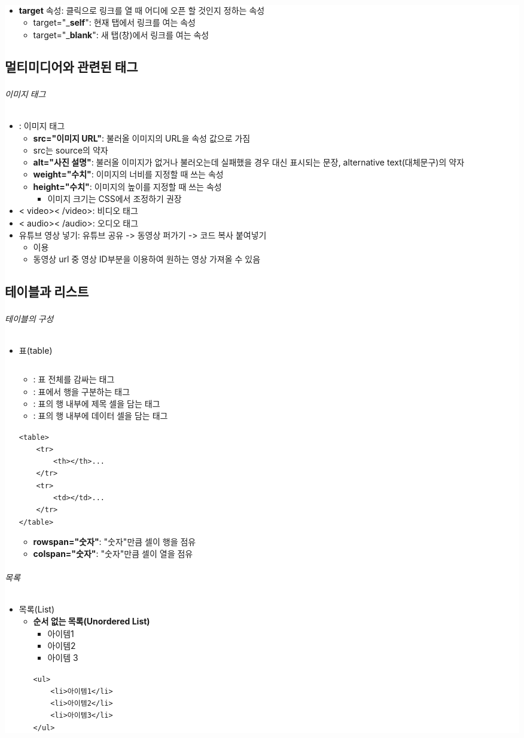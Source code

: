 * __target__ 속성: 클릭으로 링크를 열 때 어디에 오픈 할 것인지 정하는 속성
	* target="___self__": 현재 탭에서 링크를 여는 속성
	* target="___blank__": 새 탭(창)에서 링크를 여는 속성








## 멀티미디어와 관련된 태그

###### 이미지 태그
* <img>: 이미지 태그
	* __src="이미지 URL"__: 불러올 이미지의 URL을 속성 값으로 가짐
	* src는 source의 약자
	* __alt="사진 설명"__: 불러올 이미지가 없거나 불러오는데 실패했을 경우 대신 표시되는 문장, alternative text(대체문구)의 약자
	* __weight="수치"__: 이미지의 너비를 지정할 때 쓰는 속성
	* __height="수치"__: 이미지의 높이를 지정할 때 쓰는 속성
		* 이미지 크기는 CSS에서 조정하기 권장
* < video>< /video>: 비디오 태그
* < audio>< /audio>: 오디오 태그
* 유튜브 영상 넣기: 유튜브 공유 -> 동영상 퍼가기 -> 코드 복사 붙여넣기
	* <ifram></ifram>이용
	* 동영상 url 중 영상 ID부분을 이용하여 원하는 영상 가져올 수 있음





## 테이블과 리스트

###### 테이블의 구성
* 표(table) 
	* <table></table>: 표 전체를 감싸는 태그
	* <tr></tr>: 표에서 행을 구분하는 태그
	* <th></th>: 표의 행 내부에 제목 셀을 담는 태그
	* <td></td>: 표의 행 내부에 데이터 셀을 담는 태그
	```
	<table>
		<tr>
			<th></th>...
		</tr>
		<tr>
			<td></td>...
		</tr>
	</table>
	```
	
	* __rowspan="숫자"__: "숫자"만큼 셀이 행을 점유
	* __colspan="숫자"__: "숫자"만큼 셀이 열을 점유


###### 목록
* 목록(List)
	* __순서 없는 목록(Unordered List)__
		* 아이템1
		* 아이템2
		* 아이템 3
		```
		<ul>
			<li>아이템1</li>
			<li>아이템2</li>
			<li>아이템3</li>
		</ul>
		```
